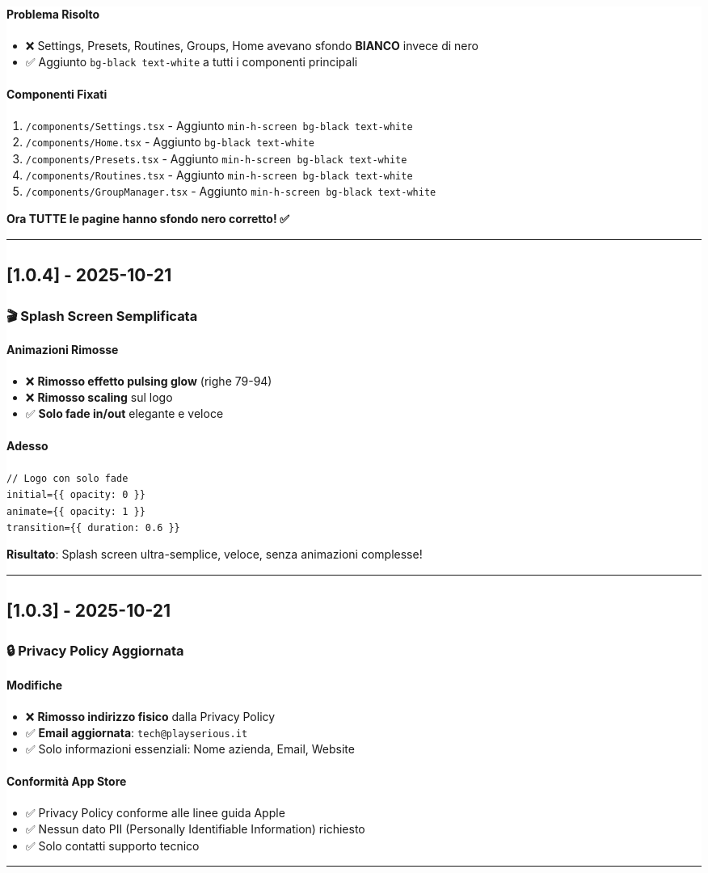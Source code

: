 #### Problema Risolto
- ❌ Settings, Presets, Routines, Groups, Home avevano sfondo **BIANCO** invece di nero
- ✅ Aggiunto `bg-black text-white` a tutti i componenti principali

#### Componenti Fixati
1. `/components/Settings.tsx` - Aggiunto `min-h-screen bg-black text-white`
2. `/components/Home.tsx` - Aggiunto `bg-black text-white`
3. `/components/Presets.tsx` - Aggiunto `min-h-screen bg-black text-white`
4. `/components/Routines.tsx` - Aggiunto `min-h-screen bg-black text-white`
5. `/components/GroupManager.tsx` - Aggiunto `min-h-screen bg-black text-white`

**Ora TUTTE le pagine hanno sfondo nero corretto! ✅**

---

## [1.0.4] - 2025-10-21

### 🎬 Splash Screen Semplificata

#### Animazioni Rimosse
- ❌ **Rimosso effetto pulsing glow** (righe 79-94)
- ❌ **Rimosso scaling** sul logo
- ✅ **Solo fade in/out** elegante e veloce

#### Adesso
```tsx
// Logo con solo fade
initial={{ opacity: 0 }}
animate={{ opacity: 1 }}
transition={{ duration: 0.6 }}
```

**Risultato**: Splash screen ultra-semplice, veloce, senza animazioni complesse!

---

## [1.0.3] - 2025-10-21

### 🔒 Privacy Policy Aggiornata

#### Modifiche
- ❌ **Rimosso indirizzo fisico** dalla Privacy Policy
- ✅ **Email aggiornata**: `tech@playserious.it`
- ✅ Solo informazioni essenziali: Nome azienda, Email, Website

#### Conformità App Store
- ✅ Privacy Policy conforme alle linee guida Apple
- ✅ Nessun dato PII (Personally Identifiable Information) richiesto
- ✅ Solo contatti supporto tecnico

---
